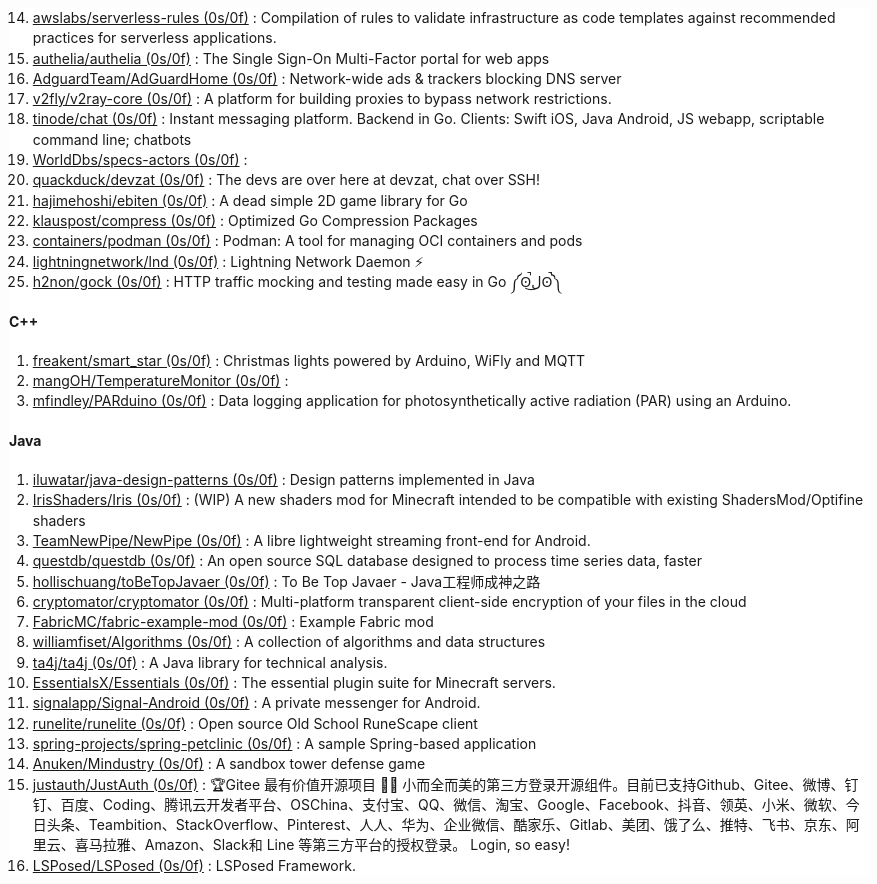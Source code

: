14. [awslabs/serverless-rules (0s/0f)](https://github.com/awslabs/serverless-rules) : Compilation of rules to validate infrastructure as code templates against recommended practices for serverless applications.
15. [authelia/authelia (0s/0f)](https://github.com/authelia/authelia) : The Single Sign-On Multi-Factor portal for web apps
16. [AdguardTeam/AdGuardHome (0s/0f)](https://github.com/AdguardTeam/AdGuardHome) : Network-wide ads & trackers blocking DNS server
17. [v2fly/v2ray-core (0s/0f)](https://github.com/v2fly/v2ray-core) : A platform for building proxies to bypass network restrictions.
18. [tinode/chat (0s/0f)](https://github.com/tinode/chat) : Instant messaging platform. Backend in Go. Clients: Swift iOS, Java Android, JS webapp, scriptable command line; chatbots
19. [WorldDbs/specs-actors (0s/0f)](https://github.com/WorldDbs/specs-actors) : 
20. [quackduck/devzat (0s/0f)](https://github.com/quackduck/devzat) : The devs are over here at devzat, chat over SSH!
21. [hajimehoshi/ebiten (0s/0f)](https://github.com/hajimehoshi/ebiten) : A dead simple 2D game library for Go
22. [klauspost/compress (0s/0f)](https://github.com/klauspost/compress) : Optimized Go Compression Packages
23. [containers/podman (0s/0f)](https://github.com/containers/podman) : Podman: A tool for managing OCI containers and pods
24. [lightningnetwork/lnd (0s/0f)](https://github.com/lightningnetwork/lnd) : Lightning Network Daemon ⚡️
25. [h2non/gock (0s/0f)](https://github.com/h2non/gock) : HTTP traffic mocking and testing made easy in Go ༼ʘ̚ل͜ʘ̚༽

#### C++
1. [freakent/smart_star (0s/0f)](https://github.com/freakent/smart_star) : Christmas lights powered by Arduino, WiFly and MQTT
2. [mangOH/TemperatureMonitor (0s/0f)](https://github.com/mangOH/TemperatureMonitor) : 
3. [mfindley/PARduino (0s/0f)](https://github.com/mfindley/PARduino) : Data logging application for photosynthetically active radiation (PAR) using an Arduino.

#### Java
1. [iluwatar/java-design-patterns (0s/0f)](https://github.com/iluwatar/java-design-patterns) : Design patterns implemented in Java
2. [IrisShaders/Iris (0s/0f)](https://github.com/IrisShaders/Iris) : (WIP) A new shaders mod for Minecraft intended to be compatible with existing ShadersMod/Optifine shaders
3. [TeamNewPipe/NewPipe (0s/0f)](https://github.com/TeamNewPipe/NewPipe) : A libre lightweight streaming front-end for Android.
4. [questdb/questdb (0s/0f)](https://github.com/questdb/questdb) : An open source SQL database designed to process time series data, faster
5. [hollischuang/toBeTopJavaer (0s/0f)](https://github.com/hollischuang/toBeTopJavaer) : To Be Top Javaer - Java工程师成神之路
6. [cryptomator/cryptomator (0s/0f)](https://github.com/cryptomator/cryptomator) : Multi-platform transparent client-side encryption of your files in the cloud
7. [FabricMC/fabric-example-mod (0s/0f)](https://github.com/FabricMC/fabric-example-mod) : Example Fabric mod
8. [williamfiset/Algorithms (0s/0f)](https://github.com/williamfiset/Algorithms) : A collection of algorithms and data structures
9. [ta4j/ta4j (0s/0f)](https://github.com/ta4j/ta4j) : A Java library for technical analysis.
10. [EssentialsX/Essentials (0s/0f)](https://github.com/EssentialsX/Essentials) : The essential plugin suite for Minecraft servers.
11. [signalapp/Signal-Android (0s/0f)](https://github.com/signalapp/Signal-Android) : A private messenger for Android.
12. [runelite/runelite (0s/0f)](https://github.com/runelite/runelite) : Open source Old School RuneScape client
13. [spring-projects/spring-petclinic (0s/0f)](https://github.com/spring-projects/spring-petclinic) : A sample Spring-based application
14. [Anuken/Mindustry (0s/0f)](https://github.com/Anuken/Mindustry) : A sandbox tower defense game
15. [justauth/JustAuth (0s/0f)](https://github.com/justauth/JustAuth) : 🏆Gitee 最有价值开源项目 🚀💯 小而全而美的第三方登录开源组件。目前已支持Github、Gitee、微博、钉钉、百度、Coding、腾讯云开发者平台、OSChina、支付宝、QQ、微信、淘宝、Google、Facebook、抖音、领英、小米、微软、今日头条、Teambition、StackOverflow、Pinterest、人人、华为、企业微信、酷家乐、Gitlab、美团、饿了么、推特、飞书、京东、阿里云、喜马拉雅、Amazon、Slack和 Line 等第三方平台的授权登录。 Login, so easy!
16. [LSPosed/LSPosed (0s/0f)](https://github.com/LSPosed/LSPosed) : LSPosed Framework.